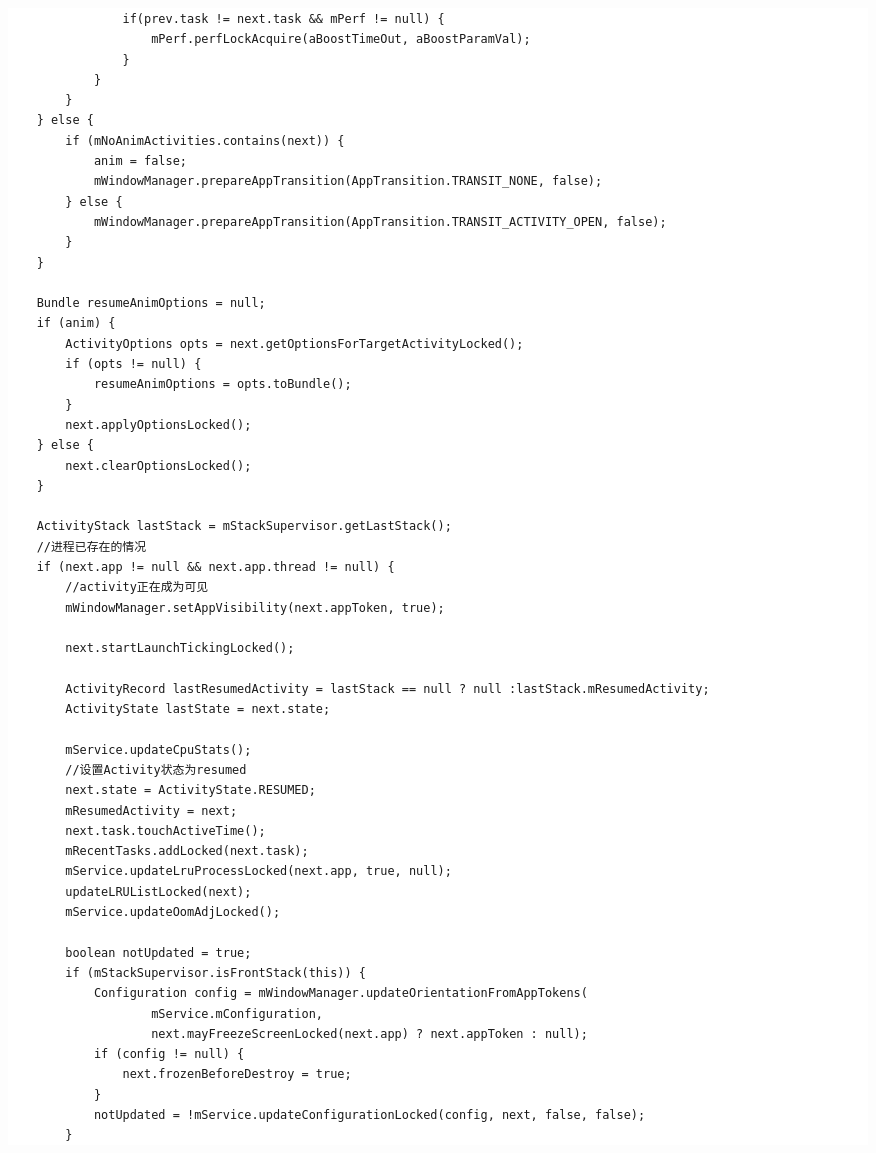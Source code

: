                     if(prev.task != next.task && mPerf != null) {
                        mPerf.perfLockAcquire(aBoostTimeOut, aBoostParamVal);
                    }
                }
            }
        } else {
            if (mNoAnimActivities.contains(next)) {
                anim = false;
                mWindowManager.prepareAppTransition(AppTransition.TRANSIT_NONE, false);
            } else {
                mWindowManager.prepareAppTransition(AppTransition.TRANSIT_ACTIVITY_OPEN, false);
            }
        }

        Bundle resumeAnimOptions = null;
        if (anim) {
            ActivityOptions opts = next.getOptionsForTargetActivityLocked();
            if (opts != null) {
                resumeAnimOptions = opts.toBundle();
            }
            next.applyOptionsLocked();
        } else {
            next.clearOptionsLocked();
        }

        ActivityStack lastStack = mStackSupervisor.getLastStack();
        //进程已存在的情况
        if (next.app != null && next.app.thread != null) {
            //activity正在成为可见
            mWindowManager.setAppVisibility(next.appToken, true);

            next.startLaunchTickingLocked();

            ActivityRecord lastResumedActivity = lastStack == null ? null :lastStack.mResumedActivity;
            ActivityState lastState = next.state;

            mService.updateCpuStats();
            //设置Activity状态为resumed
            next.state = ActivityState.RESUMED;
            mResumedActivity = next;
            next.task.touchActiveTime();
            mRecentTasks.addLocked(next.task);
            mService.updateLruProcessLocked(next.app, true, null);
            updateLRUListLocked(next);
            mService.updateOomAdjLocked();

            boolean notUpdated = true;
            if (mStackSupervisor.isFrontStack(this)) {
                Configuration config = mWindowManager.updateOrientationFromAppTokens(
                        mService.mConfiguration,
                        next.mayFreezeScreenLocked(next.app) ? next.appToken : null);
                if (config != null) {
                    next.frozenBeforeDestroy = true;
                }
                notUpdated = !mService.updateConfigurationLocked(config, next, false, false);
            }
